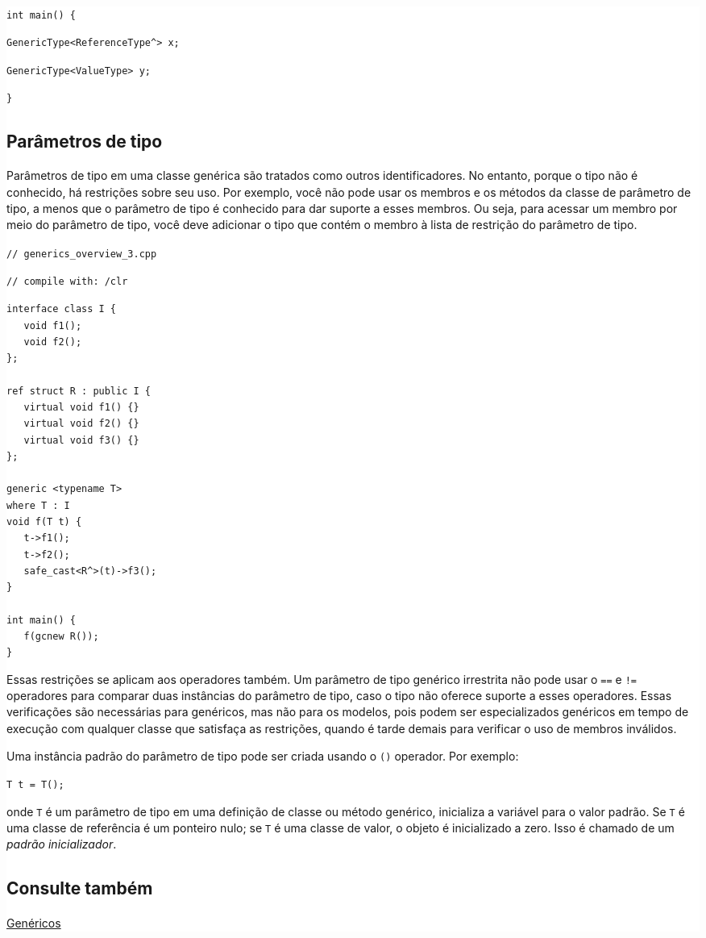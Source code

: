 `int main() {`  
  
 `GenericType<ReferenceType^> x;`  
  
 `GenericType<ValueType> y;`  
  
 `}`  
  
## <a name="type-parameters"></a>Parâmetros de tipo  
 Parâmetros de tipo em uma classe genérica são tratados como outros identificadores. No entanto, porque o tipo não é conhecido, há restrições sobre seu uso. Por exemplo, você não pode usar os membros e os métodos da classe de parâmetro de tipo, a menos que o parâmetro de tipo é conhecido para dar suporte a esses membros. Ou seja, para acessar um membro por meio do parâmetro de tipo, você deve adicionar o tipo que contém o membro à lista de restrição do parâmetro de tipo.  
  
 `// generics_overview_3.cpp`  
  
 `// compile with: /clr`  
  
```  
interface class I {  
   void f1();  
   void f2();  
};  
  
ref struct R : public I {  
   virtual void f1() {}  
   virtual void f2() {}   
   virtual void f3() {}   
};  
  
generic <typename T>  
where T : I  
void f(T t) {  
   t->f1();  
   t->f2();  
   safe_cast<R^>(t)->f3();  
}  
  
int main() {  
   f(gcnew R());  
}  
```  
  
 Essas restrições se aplicam aos operadores também. Um parâmetro de tipo genérico irrestrita não pode usar o `==` e `!=` operadores para comparar duas instâncias do parâmetro de tipo, caso o tipo não oferece suporte a esses operadores. Essas verificações são necessárias para genéricos, mas não para os modelos, pois podem ser especializados genéricos em tempo de execução com qualquer classe que satisfaça as restrições, quando é tarde demais para verificar o uso de membros inválidos.  
  
 Uma instância padrão do parâmetro de tipo pode ser criada usando o `()` operador. Por exemplo:  
  
 `T t = T();`  
  
 onde `T` é um parâmetro de tipo em uma definição de classe ou método genérico, inicializa a variável para o valor padrão. Se `T` é uma classe de referência é um ponteiro nulo; se `T` é uma classe de valor, o objeto é inicializado a zero. Isso é chamado de um *padrão inicializador*.  
  
## <a name="see-also"></a>Consulte também  
 [Genéricos](../windows/generics-cpp-component-extensions.md)